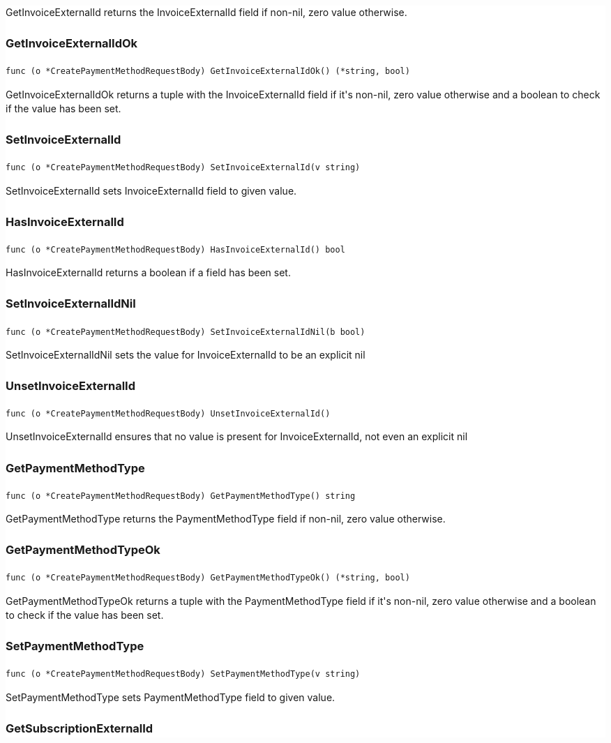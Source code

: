 GetInvoiceExternalId returns the InvoiceExternalId field if non-nil, zero value otherwise.

### GetInvoiceExternalIdOk

`func (o *CreatePaymentMethodRequestBody) GetInvoiceExternalIdOk() (*string, bool)`

GetInvoiceExternalIdOk returns a tuple with the InvoiceExternalId field if it's non-nil, zero value otherwise
and a boolean to check if the value has been set.

### SetInvoiceExternalId

`func (o *CreatePaymentMethodRequestBody) SetInvoiceExternalId(v string)`

SetInvoiceExternalId sets InvoiceExternalId field to given value.

### HasInvoiceExternalId

`func (o *CreatePaymentMethodRequestBody) HasInvoiceExternalId() bool`

HasInvoiceExternalId returns a boolean if a field has been set.

### SetInvoiceExternalIdNil

`func (o *CreatePaymentMethodRequestBody) SetInvoiceExternalIdNil(b bool)`

 SetInvoiceExternalIdNil sets the value for InvoiceExternalId to be an explicit nil

### UnsetInvoiceExternalId
`func (o *CreatePaymentMethodRequestBody) UnsetInvoiceExternalId()`

UnsetInvoiceExternalId ensures that no value is present for InvoiceExternalId, not even an explicit nil
### GetPaymentMethodType

`func (o *CreatePaymentMethodRequestBody) GetPaymentMethodType() string`

GetPaymentMethodType returns the PaymentMethodType field if non-nil, zero value otherwise.

### GetPaymentMethodTypeOk

`func (o *CreatePaymentMethodRequestBody) GetPaymentMethodTypeOk() (*string, bool)`

GetPaymentMethodTypeOk returns a tuple with the PaymentMethodType field if it's non-nil, zero value otherwise
and a boolean to check if the value has been set.

### SetPaymentMethodType

`func (o *CreatePaymentMethodRequestBody) SetPaymentMethodType(v string)`

SetPaymentMethodType sets PaymentMethodType field to given value.


### GetSubscriptionExternalId
